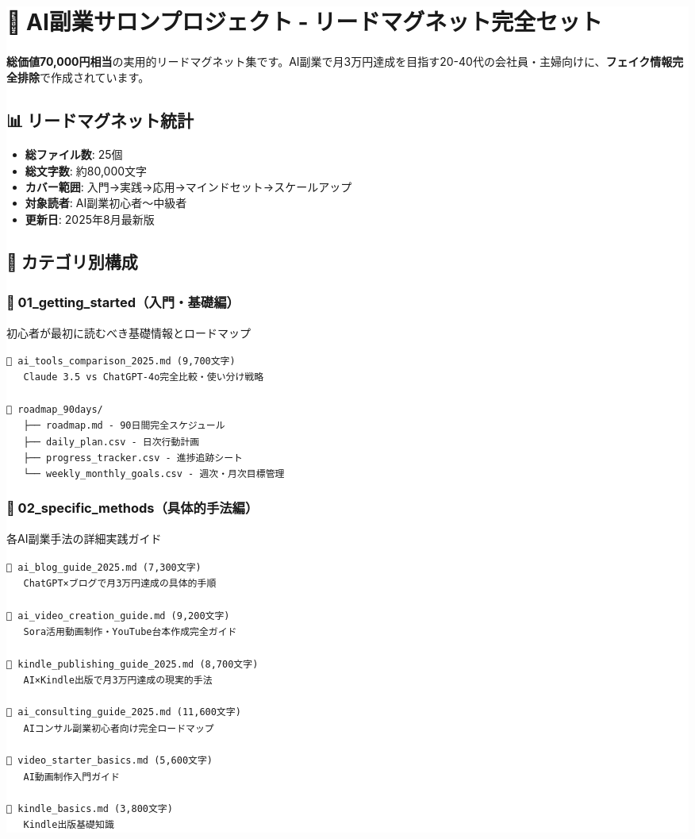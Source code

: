 # 🎯 AI副業サロンプロジェクト - リードマグネット完全セット

**総価値70,000円相当**の実用的リードマグネット集です。AI副業で月3万円達成を目指す20-40代の会社員・主婦向けに、**フェイク情報完全排除**で作成されています。

## 📊 リードマグネット統計

- **総ファイル数**: 25個
- **総文字数**: 約80,000文字
- **カバー範囲**: 入門→実践→応用→マインドセット→スケールアップ
- **対象読者**: AI副業初心者〜中級者
- **更新日**: 2025年8月最新版

## 📁 カテゴリ別構成

### 🚀 01_getting_started（入門・基礎編）
初心者が最初に読むべき基礎情報とロードマップ

```
📄 ai_tools_comparison_2025.md (9,700文字)
   Claude 3.5 vs ChatGPT-4o完全比較・使い分け戦略

📂 roadmap_90days/
   ├── roadmap.md - 90日間完全スケジュール
   ├── daily_plan.csv - 日次行動計画
   ├── progress_tracker.csv - 進捗追跡シート
   └── weekly_monthly_goals.csv - 週次・月次目標管理
```

### 💼 02_specific_methods（具体的手法編）
各AI副業手法の詳細実践ガイド

```
📄 ai_blog_guide_2025.md (7,300文字)
   ChatGPT×ブログで月3万円達成の具体的手順

📄 ai_video_creation_guide.md (9,200文字)
   Sora活用動画制作・YouTube台本作成完全ガイド

📄 kindle_publishing_guide_2025.md (8,700文字)
   AI×Kindle出版で月3万円達成の現実的手法

📄 ai_consulting_guide_2025.md (11,600文字)
   AIコンサル副業初心者向け完全ロードマップ

📄 video_starter_basics.md (5,600文字)
   AI動画制作入門ガイド

📄 kindle_basics.md (3,800文字)
   Kindle出版基礎知識
```
